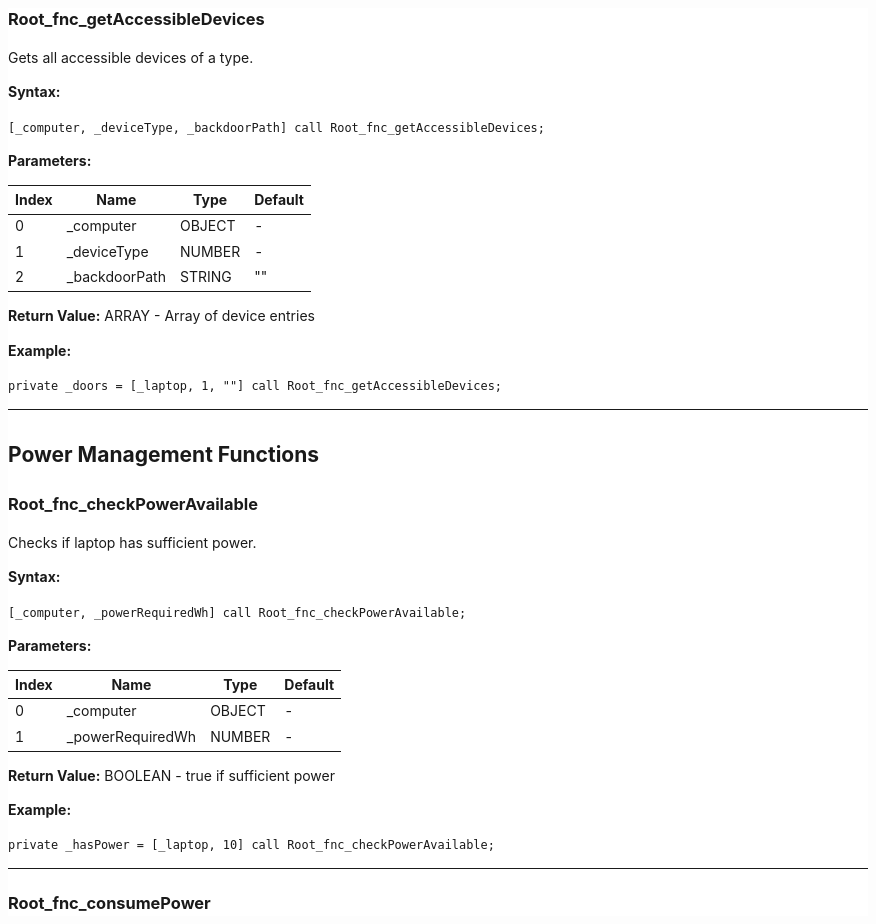 
### Root_fnc_getAccessibleDevices

Gets all accessible devices of a type.

**Syntax:**
```sqf
[_computer, _deviceType, _backdoorPath] call Root_fnc_getAccessibleDevices;
```

**Parameters:**

| Index | Name | Type | Default |
|-------|------|------|---------|
| 0 | _computer | OBJECT | - |
| 1 | _deviceType | NUMBER | - |
| 2 | _backdoorPath | STRING | "" |

**Return Value:** ARRAY - Array of device entries

**Example:**
```sqf
private _doors = [_laptop, 1, ""] call Root_fnc_getAccessibleDevices;
```

---

## Power Management Functions

### Root_fnc_checkPowerAvailable

Checks if laptop has sufficient power.

**Syntax:**
```sqf
[_computer, _powerRequiredWh] call Root_fnc_checkPowerAvailable;
```

**Parameters:**

| Index | Name | Type | Default |
|-------|------|------|---------|
| 0 | _computer | OBJECT | - |
| 1 | _powerRequiredWh | NUMBER | - |

**Return Value:** BOOLEAN - true if sufficient power

**Example:**
```sqf
private _hasPower = [_laptop, 10] call Root_fnc_checkPowerAvailable;
```

---

### Root_fnc_consumePower
